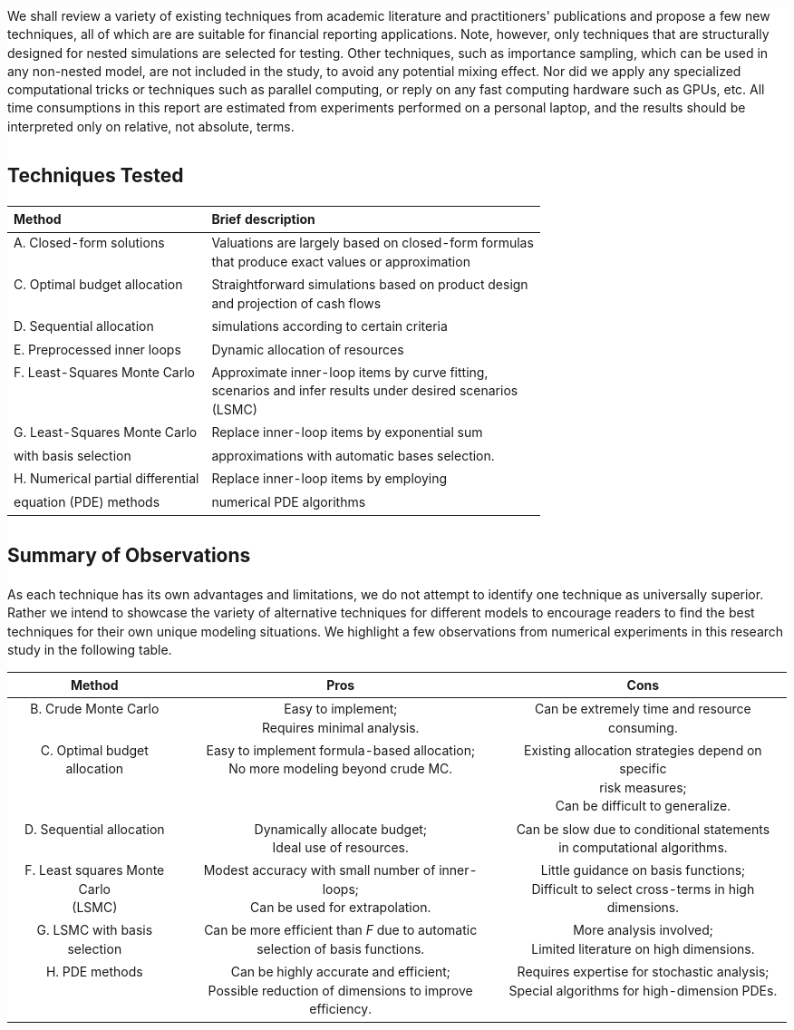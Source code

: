 We shall review a variety of existing techniques from academic literature and practitioners' publications and propose a few new techniques, all of which are are suitable for financial reporting applications. Note, however, only techniques
that are structurally designed for nested simulations are selected for testing. Other techniques, such as importance sampling, which can be used in any non-nested model, are not included in the study, to avoid any potential mixing effect. Nor did we apply any specialized computational tricks or techniques such as parallel computing, or reply on any fast computing hardware such as GPUs, etc. All time consumptions in this report are estimated from experiments performed on a personal laptop, and the results should be interpreted only on relative, not absolute, terms.

## Techniques Tested

| Method | Brief description |
| :--- | :--- |
| A. Closed-form solutions | Valuations are largely based on closed-form formulas <br> that produce exact values or approximation |
| C. Optimal budget allocation | Straightforward simulations based on product design <br> and projection of cash flows |
| D. Sequential allocation | simulations according to certain criteria |
| E. Preprocessed inner loops | Dynamic allocation of resources |
| F. Least-Squares Monte Carlo | Approximate inner-loop items by curve fitting, <br> scenarios and infer results under desired scenarios <br> (LSMC) |
| G. Least-Squares Monte Carlo | Replace inner-loop items by exponential sum |
| with basis selection | approximations with automatic bases selection. |
| H. Numerical partial differential | Replace inner-loop items by employing |
| equation (PDE) methods | numerical PDE algorithms |

## Summary of Observations

As each technique has its own advantages and limitations, we do not attempt to identify one technique as universally superior. Rather we intend to showcase the variety of alternative techniques for different models to encourage readers to find the best techniques for their own unique modeling situations. We highlight a few observations from numerical experiments in this research study in the following table.

| Method | Pros | Cons |
| :---: | :---: | :---: |
| B. Crude Monte Carlo | Easy to implement; <br> Requires minimal analysis. | Can be extremely time and resource consuming. |
| C. Optimal budget allocation | Easy to implement formula-based allocation; <br> No more modeling beyond crude MC. | Existing allocation strategies depend on specific <br> risk measures; <br> Can be difficult to generalize. |
| D. Sequential allocation | Dynamically allocate budget; <br> Ideal use of resources. | Can be slow due to conditional statements <br> in computational algorithms. |
| F. Least squares Monte Carlo <br> (LSMC) | Modest accuracy with small number of inner-loops; <br> Can be used for extrapolation. | Little guidance on basis functions; <br> Difficult to select cross-terms in high dimensions. |
| G. LSMC with basis selection | Can be more efficient than $F$ due to automatic <br> selection of basis functions. | More analysis involved; <br> Limited literature on high dimensions. |
| H. PDE methods | Can be highly accurate and efficient; <br> Possible reduction of dimensions to improve efficiency. | Requires expertise for stochastic analysis; <br> Special algorithms for high-dimension PDEs. |
